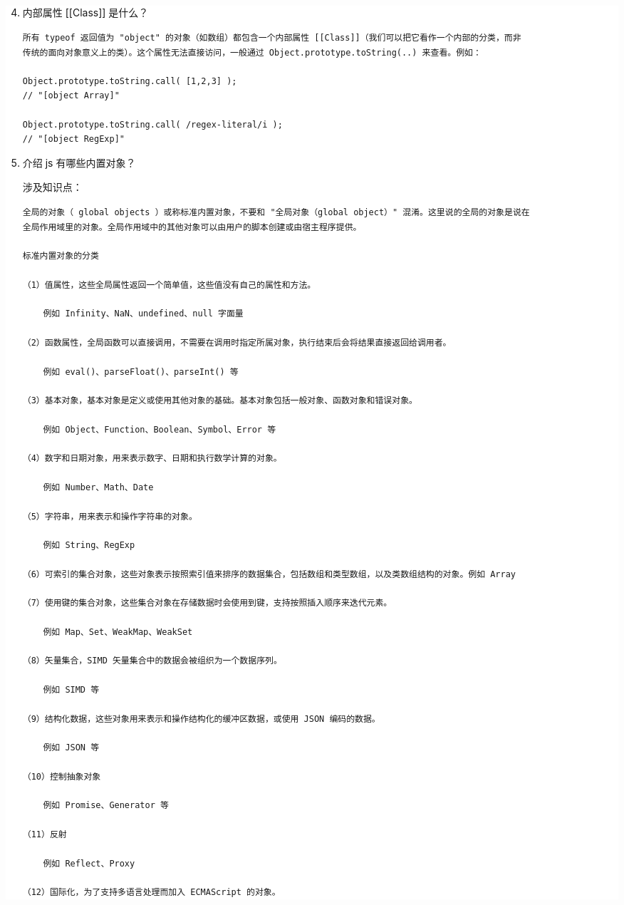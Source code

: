 
4. 内部属性 [[Class]] 是什么？
    ```
    所有 typeof 返回值为 "object" 的对象（如数组）都包含一个内部属性 [[Class]]（我们可以把它看作一个内部的分类，而非
    传统的面向对象意义上的类）。这个属性无法直接访问，一般通过 Object.prototype.toString(..) 来查看。例如：

    Object.prototype.toString.call( [1,2,3] );
    // "[object Array]"

    Object.prototype.toString.call( /regex-literal/i );
    // "[object RegExp]"
    ```

5. 介绍 js 有哪些内置对象？
   
   涉及知识点：
   ```
   全局的对象（ global objects ）或称标准内置对象，不要和 "全局对象（global object）" 混淆。这里说的全局的对象是说在
   全局作用域里的对象。全局作用域中的其他对象可以由用户的脚本创建或由宿主程序提供。

   标准内置对象的分类

   （1）值属性，这些全局属性返回一个简单值，这些值没有自己的属性和方法。
        
       例如 Infinity、NaN、undefined、null 字面量

   （2）函数属性，全局函数可以直接调用，不需要在调用时指定所属对象，执行结束后会将结果直接返回给调用者。

       例如 eval()、parseFloat()、parseInt() 等
    
   （3）基本对象，基本对象是定义或使用其他对象的基础。基本对象包括一般对象、函数对象和错误对象。
        
       例如 Object、Function、Boolean、Symbol、Error 等

   （4）数字和日期对象，用来表示数字、日期和执行数学计算的对象。

       例如 Number、Math、Date 

   （5）字符串，用来表示和操作字符串的对象。
       
       例如 String、RegExp

   （6）可索引的集合对象，这些对象表示按照索引值来排序的数据集合，包括数组和类型数组，以及类数组结构的对象。例如 Array

   （7）使用键的集合对象，这些集合对象在存储数据时会使用到键，支持按照插入顺序来迭代元素。
        
       例如 Map、Set、WeakMap、WeakSet
    
   （8）矢量集合，SIMD 矢量集合中的数据会被组织为一个数据序列。
   
       例如 SIMD 等

   （9）结构化数据，这些对象用来表示和操作结构化的缓冲区数据，或使用 JSON 编码的数据。

       例如 JSON 等

   （10）控制抽象对象

       例如 Promise、Generator 等

   （11）反射

       例如 Reflect、Proxy

   （12）国际化，为了支持多语言处理而加入 ECMAScript 的对象。

   ```
